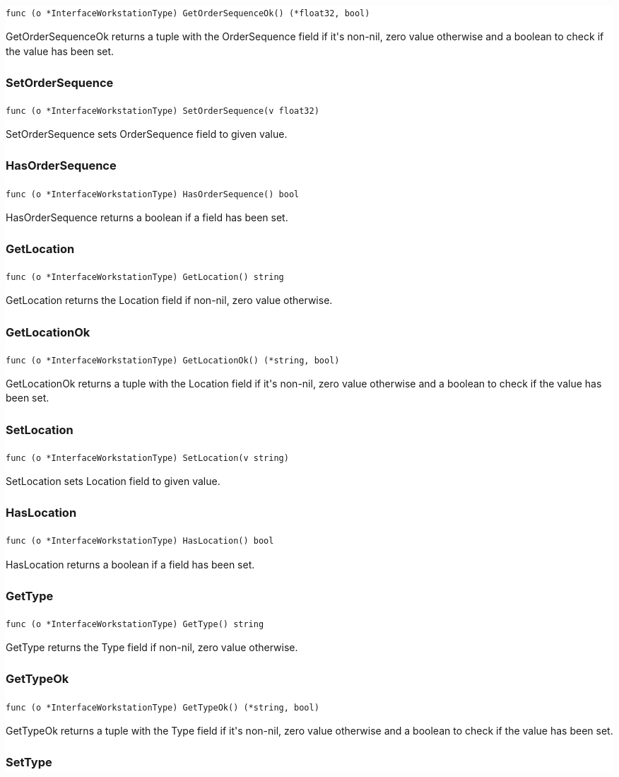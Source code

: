 `func (o *InterfaceWorkstationType) GetOrderSequenceOk() (*float32, bool)`

GetOrderSequenceOk returns a tuple with the OrderSequence field if it's non-nil, zero value otherwise
and a boolean to check if the value has been set.

### SetOrderSequence

`func (o *InterfaceWorkstationType) SetOrderSequence(v float32)`

SetOrderSequence sets OrderSequence field to given value.

### HasOrderSequence

`func (o *InterfaceWorkstationType) HasOrderSequence() bool`

HasOrderSequence returns a boolean if a field has been set.

### GetLocation

`func (o *InterfaceWorkstationType) GetLocation() string`

GetLocation returns the Location field if non-nil, zero value otherwise.

### GetLocationOk

`func (o *InterfaceWorkstationType) GetLocationOk() (*string, bool)`

GetLocationOk returns a tuple with the Location field if it's non-nil, zero value otherwise
and a boolean to check if the value has been set.

### SetLocation

`func (o *InterfaceWorkstationType) SetLocation(v string)`

SetLocation sets Location field to given value.

### HasLocation

`func (o *InterfaceWorkstationType) HasLocation() bool`

HasLocation returns a boolean if a field has been set.

### GetType

`func (o *InterfaceWorkstationType) GetType() string`

GetType returns the Type field if non-nil, zero value otherwise.

### GetTypeOk

`func (o *InterfaceWorkstationType) GetTypeOk() (*string, bool)`

GetTypeOk returns a tuple with the Type field if it's non-nil, zero value otherwise
and a boolean to check if the value has been set.

### SetType
